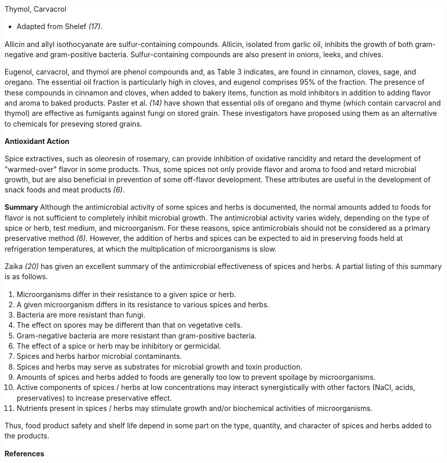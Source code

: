 Thymol, Carvacrol

* Adapted from Shelef *(17)*.

Allicin and allyl isothocyanate are sulfur-containing compounds. Allicin, isolated from garlic oil, inhibits the growth of both gram-negative and gram-positive bacteria. Sulfur-containing compounds are also present in onions, leeks, and chives.

Eugenol, carvacrol, and thymol are phenol compounds and, as Table 3 indicates, are found in cinnamon, cloves, sage, and oregano. The essential oil fraction is particularly high in cloves, and eugenol comprises 95% of the fraction. The presence of these compounds in cinnamon and cloves, when added to bakery items, function as mold inhibitors in addition to adding flavor and aroma to baked products. Paster et al. *(14)* have shown that essential oils of oregano and thyme (which contain carvacrol and thymol) are effective as fumigants against fungi on stored grain. These investigators have proposed using them as an alternative to chemicals for preseving stored grains.


**Antioxidant Action**

Spice extractives, such as oleoresin of rosemary, can provide inhibition of oxidative rancidity and retard the development of "warmed-over" flavor in some products. Thus, some spices not only provide flavor and aroma to food and retard microbial growth, but are also beneficial in prevention of some off-flavor development. These attributes are useful in the development of snack foods and meat products *(6)*.

**Summary**
Although the antimicrobial activity of some spices and herbs is documented, the normal amounts added to foods for flavor is not sufficient to completely inhibit microbial growth. The antimicrobial activity varies widely, depending on the type of spice or herb, test medium, and microorganism. For these reasons, spice antimicrobials should not be considered as a primary preservative method *(6).* However, the addition of herbs and spices can be expected to aid in preserving foods held at refrigeration temperatures, at which the multiplication of microorganisms is slow.

Zaika *(20)* has given an excellent summary of the antimicrobial effectiveness of spices and herbs. A partial listing of this summary is as follows.

1. Microorganisms differ in their resistance to a given spice or herb.
2. A given microorganism differs in its resistance to various spices and herbs.
3. Bacteria are more resistant than fungi.
4. The effect on spores may be different than that on vegetative cells.
5. Gram-negative bacteria are more resistant than gram-positive bacteria.
6. The effect of a spice or herb may be inhibitory or germicidal.
7. Spices and herbs harbor microbial contaminants.
8. Spices and herbs may serve as substrates for microbial growth and toxin production.
9. Amounts of spices and herbs added to foods are generally too low to prevent spoilage by microorganisms.
10. Active components of spices / herbs at low concentrations may interact synergistically with other factors (NaCl, acids, preservatives) to increase preservative effect.
11. Nutrients present in spices / herbs may stimulate growth and/or biochemical activities of microorganisms.

Thus, food product safety and shelf life depend in some part on the type, quantity, and character of spices and herbs added to the products.


**References**
